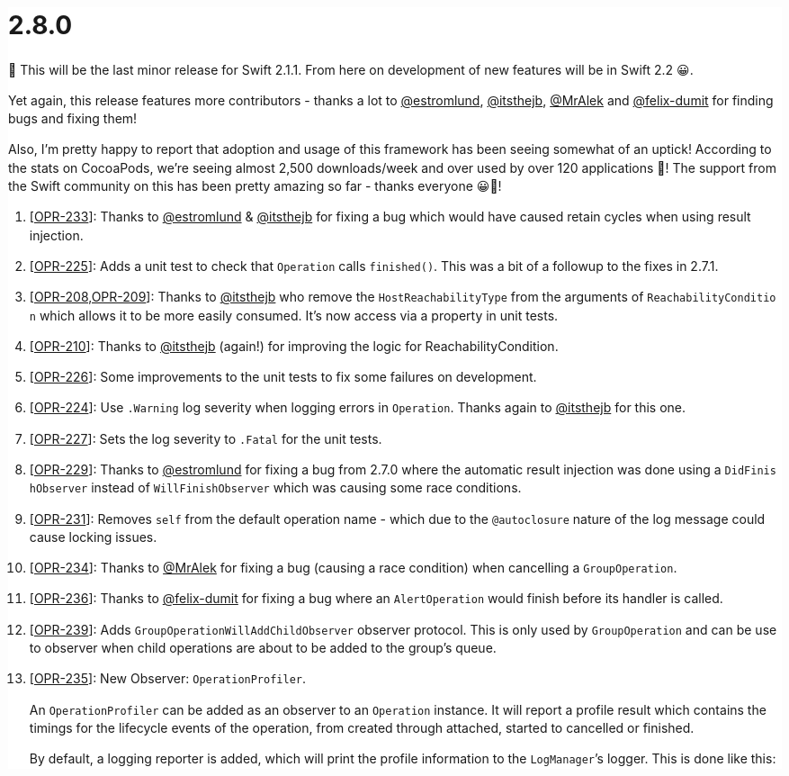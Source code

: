 # 2.8.0
🚀 This will be the last minor release for Swift 2.1.1. From here on development of new features will be in Swift 2.2 😀.

Yet again, this release features more contributors - thanks a lot to [@estromlund](https://github.com/estromlund), [@itsthejb](https://github.com/itsthejb), [@MrAlek](https://github.com/MrAlek) and [@felix-dumit](https://github.com/felix-dumit) for finding bugs and fixing them!

Also, I’m pretty happy to report that adoption and usage of this framework has been seeing somewhat of an uptick! According to the stats on CocoaPods, we’re seeing almost 2,500 downloads/week and over used by over 120 applications 🎉! The support from the Swift community on this has been pretty amazing so far - thanks everyone 😀🙌!

1. [[OPR-233](https://github.com/danthorpe/Operations/pull/223)]: Thanks to [@estromlund](https://github.com/estromlund) & [@itsthejb](https://github.com/itsthejb) for fixing a bug which would have caused retain cycles when using result injection.
2. [[OPR-225](https://github.com/danthorpe/Operations/pull/225)]: Adds a unit test to check that `Operation` calls `finished()`. This was a bit of a followup to the fixes in 2.7.1.
3. [[OPR-208,OPR-209](https://github.com/danthorpe/Operations/pull/209)]: Thanks to [@itsthejb](https://github.com/itsthejb) who remove the `HostReachabilityType` from the arguments of `ReachabilityCondition` which allows it to be more easily consumed. It’s now access via a property in unit tests.
4. [[OPR-210](https://github.com/danthorpe/Operations/pull/210)]: Thanks to [@itsthejb](https://github.com/itsthejb) (again!) for improving the logic for ReachabilityCondition.
5. [[OPR-226](https://github.com/danthorpe/Operations/pull/226)]: Some improvements to the unit tests to fix some failures on development.
6. [[OPR-224](https://github.com/danthorpe/Operations/pull/224)]: Use `.Warning` log severity when logging errors in `Operation`. Thanks again to [@itsthejb](https://github.com/itsthejb) for this one.
7. [[OPR-227](https://github.com/danthorpe/Operations/pull/227)]: Sets the log severity to `.Fatal` for the unit tests.
8. [[OPR-229](https://github.com/danthorpe/Operations/pull/229)]: Thanks to [@estromlund](https://github.com/estromlund) for fixing a bug from 2.7.0 where the automatic result injection was done using a `DidFinishObserver` instead of `WillFinishObserver` which was causing some race conditions.
9. [[OPR-231](https://github.com/danthorpe/Operations/pull/231)]: Removes `self` from the default operation name - which due to the `@autoclosure` nature of the log message could cause locking issues.
10. [[OPR-234](https://github.com/danthorpe/Operations/pull/234)]: Thanks to [@MrAlek](https://github.com/MrAlek) for fixing a bug (causing a race condition) when cancelling a `GroupOperation`.
11. [[OPR-236](https://github.com/danthorpe/Operations/pull/236)]: Thanks to [@felix-dumit](https://github.com/felix-dumit) for fixing a bug where an `AlertOperation` would finish before its handler is called.
12. [[OPR-239](https://github.com/danthorpe/Operations/pull/239)]: Adds `GroupOperationWillAddChildObserver` observer protocol. This is only used by `GroupOperation` and can be use to observer when child operations are about to be added to the group’s queue.
13. [[OPR-235](https://github.com/danthorpe/Operations/pull/235)]: New Observer: `OperationProfiler`.

    An `OperationProfiler` can be added as an observer to an `Operation` instance. It will report a profile result which contains the timings for the lifecycle events of the operation, from created through attached, started to cancelled or finished.
    
    By default, a logging reporter is added, which will print the profile information to the `LogManager`’s logger. This is done like this:
    